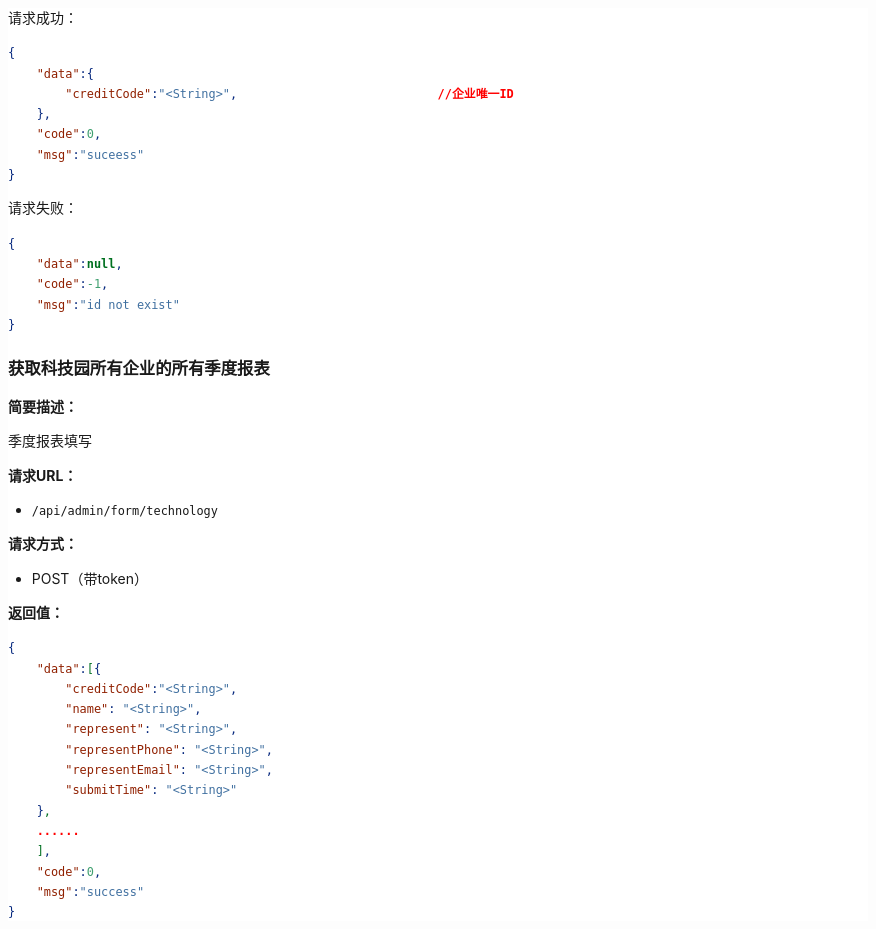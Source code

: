 请求成功：

```json
{
    "data":{
        "creditCode":"<String>",							//企业唯一ID
    },
    "code":0,
    "msg":"suceess"
}
```

请求失败：

~~~json
{
    "data":null,
    "code":-1,
    "msg":"id not exist"
}
~~~



### 获取科技园所有企业的所有季度报表

**简要描述：**

季度报表填写

**请求URL：**

- `/api/admin/form/technology`

**请求方式：**

- POST（带token）

**返回值：**

```json
{
    "data":[{
        "creditCode":"<String>",
        "name": "<String>",
        "represent": "<String>",
        "representPhone": "<String>",
        "representEmail": "<String>",
        "submitTime": "<String>"
    },
    ......
    ],
    "code":0,
    "msg":"success"
}
```


